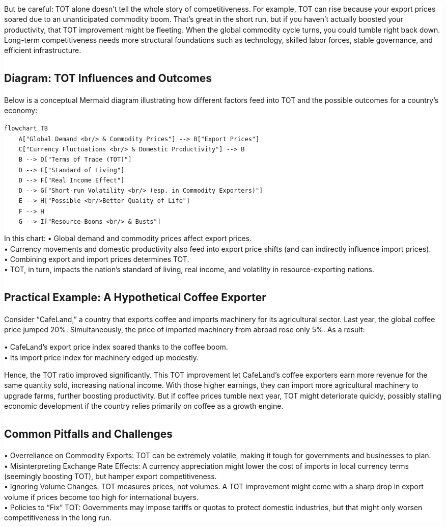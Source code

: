 But be careful: TOT alone doesn’t tell the whole story of competitiveness. For example, TOT can rise because your export prices soared due to an unanticipated commodity boom. That’s great in the short run, but if you haven’t actually boosted your productivity, that TOT improvement might be fleeting. When the global commodity cycle turns, you could tumble right back down. Long-term competitiveness needs more structural foundations such as technology, skilled labor forces, stable governance, and efficient infrastructure.

## Diagram: TOT Influences and Outcomes
Below is a conceptual Mermaid diagram illustrating how different factors feed into TOT and the possible outcomes for a country’s economy:

```mermaid
flowchart TB
    A["Global Demand <br/> & Commodity Prices"] --> B["Export Prices"]
    C["Currency Fluctuations <br/> & Domestic Productivity"] --> B
    B --> D["Terms of Trade (TOT)"]
    D --> E["Standard of Living"]
    D --> F["Real Income Effect"]
    D --> G["Short-run Volatility <br/> (esp. in Commodity Exporters)"]
    E --> H["Possible <br/>Better Quality of Life"]
    F --> H
    G --> I["Resource Booms <br/> & Busts"]
```

In this chart:
• Global demand and commodity prices affect export prices.  
• Currency movements and domestic productivity also feed into export price shifts (and can indirectly influence import prices).  
• Combining export and import prices determines TOT.  
• TOT, in turn, impacts the nation’s standard of living, real income, and volatility in resource-exporting nations.  

## Practical Example: A Hypothetical Coffee Exporter
Consider “CafeLand,” a country that exports coffee and imports machinery for its agricultural sector. Last year, the global coffee price jumped 20%. Simultaneously, the price of imported machinery from abroad rose only 5%. As a result:

• CafeLand’s export price index soared thanks to the coffee boom.  
• Its import price index for machinery edged up modestly.  

Hence, the TOT ratio improved significantly. This TOT improvement let CafeLand’s coffee exporters earn more revenue for the same quantity sold, increasing national income. With those higher earnings, they can import more agricultural machinery to upgrade farms, further boosting productivity. But if coffee prices tumble next year, TOT might deteriorate quickly, possibly stalling economic development if the country relies primarily on coffee as a growth engine.

## Common Pitfalls and Challenges
• Overreliance on Commodity Exports: TOT can be extremely volatile, making it tough for governments and businesses to plan.  
• Misinterpreting Exchange Rate Effects: A currency appreciation might lower the cost of imports in local currency terms (seemingly boosting TOT), but hamper export competitiveness.  
• Ignoring Volume Changes: TOT measures prices, not volumes. A TOT improvement might come with a sharp drop in export volume if prices become too high for international buyers.  
• Policies to “Fix” TOT: Governments may impose tariffs or quotas to protect domestic industries, but that might only worsen competitiveness in the long run.  
